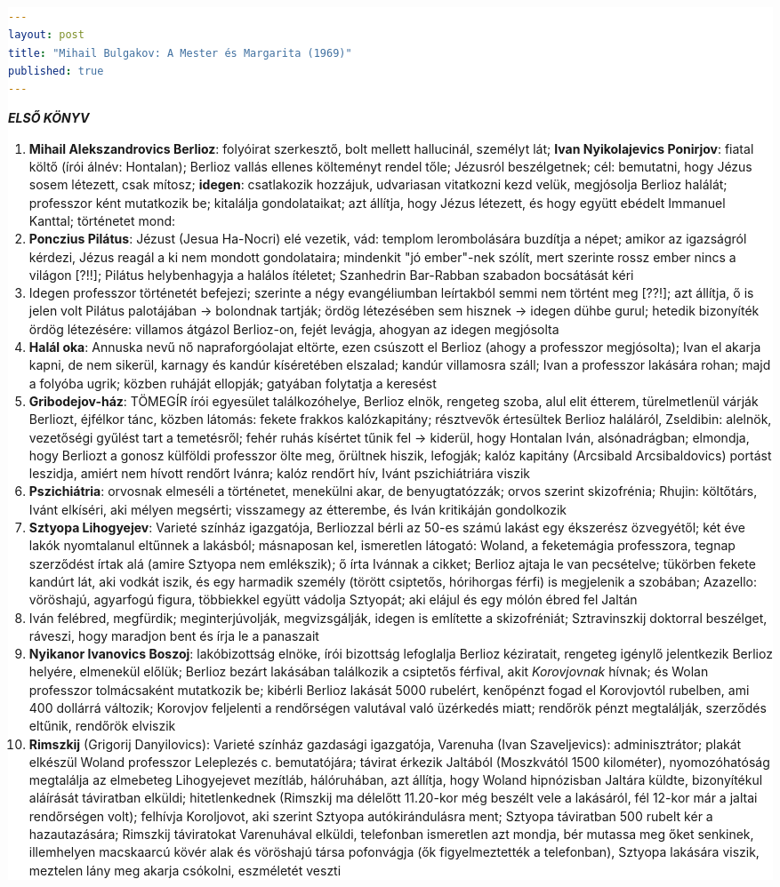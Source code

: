 ```yaml
---
layout: post
title: "Mihail Bulgakov: A Mester és Margarita (1969)"
published: true
---
```


**_ELSŐ KÖNYV_**

1. **Mihail Alekszandrovics Berlioz**: folyóirat szerkesztő, bolt mellett hallucinál, személyt lát; **Ivan Nyikolajevics Ponirjov**: fiatal költő (írói álnév: Hontalan); Berlioz vallás ellenes költeményt rendel tőle; Jézusról beszélgetnek; cél: bemutatni, hogy Jézus sosem létezett, csak mítosz; **idegen**: csatlakozik hozzájuk, udvariasan vitatkozni kezd velük, megjósolja Berlioz halálát; professzor ként mutatkozik be; kitalálja gondolataikat; azt állítja, hogy Jézus létezett, és hogy együtt ebédelt Immanuel Kanttal; történetet mond:
2. **Ponczius Pilátus**: Jézust (Jesua Ha-Nocri) elé vezetik, vád: templom lerombolására buzdítja a népet; amikor az igazságról kérdezi, Jézus reagál a ki nem mondott gondolataira; mindenkit "jó ember"-nek szólít, mert szerinte rossz ember nincs a világon [?!!]; Pilátus helybenhagyja a halálos ítéletet; Szanhedrin Bar-Rabban szabadon bocsátását kéri
3. Idegen professzor történetét befejezi; szerinte a négy evangéliumban leírtakból semmi nem történt meg [??!]; azt állítja, ő is jelen volt Pilátus palotájában -> bolondnak tartják; ördög létezésében sem hisznek -> idegen dühbe gurul; hetedik bizonyíték ördög létezésére: villamos átgázol Berlioz-on, fejét levágja, ahogyan az idegen megjósolta
4. **Halál oka**: Annuska nevű nő napraforgóolajat eltörte, ezen csúszott el Berlioz (ahogy a professzor megjósolta); Ivan el akarja kapni, de nem sikerül, karnagy és kandúr kíséretében elszalad; kandúr villamosra száll; Ivan a professzor lakására rohan; majd a folyóba ugrik; közben ruháját ellopják; gatyában folytatja a keresést
5. **Gribodejov-ház**: TÖMEGÍR írói egyesület találkozóhelye, Berlioz elnök, rengeteg szoba, alul elit étterem, türelmetlenül várják Berliozt, éjfélkor tánc, közben látomás: fekete frakkos kalózkapitány; résztvevők értesültek Berlioz haláláról, Zseldibin: alelnök, vezetőségi gyűlést tart a temetésről; fehér ruhás kísértet tűnik fel -> kiderül, hogy Hontalan Iván, alsónadrágban; elmondja, hogy Berliozt a gonosz külföldi professzor ölte meg, őrültnek hiszik, lefogják; kalóz kapitány (Arcsibald Arcsibaldovics) portást leszidja, amiért nem hívott rendőrt Ivánra; kalóz rendőrt hív, Ivánt pszichiátriára viszik
6. **Pszichiátria**: orvosnak elmeséli a történetet, menekülni akar, de benyugtatózzák; orvos szerint skizofrénia; Rhujin: költőtárs, Ivánt elkíséri, aki mélyen megsérti; visszamegy az étterembe, és Iván kritikáján gondolkozik
7. **Sztyopa Lihogyejev**: Varieté színház igazgatója, Berliozzal bérli az 50-es számú lakást egy ékszerész özvegyétől; két éve lakók nyomtalanul eltűnnek a lakásból; másnaposan kel, ismeretlen látogató: Woland, a feketemágia professzora, tegnap szerződést írtak alá (amire Sztyopa nem emlékszik); ő írta Ivánnak a cikket; Berlioz ajtaja le van pecsételve; tükörben fekete kandúrt lát, aki vodkát iszik, és egy harmadik személy (törött csiptetős, hórihorgas férfi) is megjelenik a szobában; Azazello: vöröshajú, agyarfogú figura, többiekkel együtt vádolja Sztyopát; aki elájul és egy mólón ébred fel Jaltán
8. Iván felébred, megfürdik; meginterjúvolják, megvizsgálják, idegen is említette a skizofréniát; Sztravinszkij doktorral beszélget, ráveszi, hogy maradjon bent és írja le a panaszait
9. **Nyikanor Ivanovics Boszoj**: lakóbizottság elnöke, írói bizottság lefoglalja Berlioz kéziratait, rengeteg igénylő jelentkezik Berlioz helyére, elmenekül előlük; Berlioz bezárt lakásában találkozik a csiptetős férfival, akit _Korovjovnak_ hívnak; és Wolan professzor tolmácsaként mutatkozik be; kibérli Berlioz lakását 5000 rubelért, kenőpénzt fogad el Korovjovtól rubelben, ami 400 dollárrá változik; Korovjov feljelenti a rendőrségen valutával való üzérkedés miatt; rendőrök pénzt megtalálják, szerződés eltűnik, rendőrök elviszik
10. **Rimszkij** (Grigorij Danyilovics): Varieté színház gazdasági igazgatója, Varenuha (Ivan Szaveljevics): adminisztrátor; plakát elkészül Woland professzor Leleplezés c. bemutatójára; távirat érkezik Jaltából (Moszkvától 1500 kilométer), nyomozóhatóság megtalálja az elmebeteg Lihogyejevet mezítláb, hálóruhában, azt állítja, hogy Woland hipnózisban Jaltára küldte, bizonyítékul aláírását táviratban elküldi; hitetlenkednek (Rimszkij ma délelőtt 11.20-kor még beszélt vele a lakásáról, fél 12-kor már a jaltai rendőrségen volt); felhívja Koroljovot, aki szerint Sztyopa autókirándulásra ment; Sztyopa táviratban 500 rubelt kér a hazautazására; Rimszkij táviratokat Varenuhával elküldi, telefonban ismeretlen azt mondja, bér mutassa meg őket senkinek, illemhelyen macskaarcú kövér alak és vöröshajú társa pofonvágja (ők figyelmeztették a telefonban), Sztyopa lakására viszik, meztelen lány meg akarja csókolni, eszméletét veszti